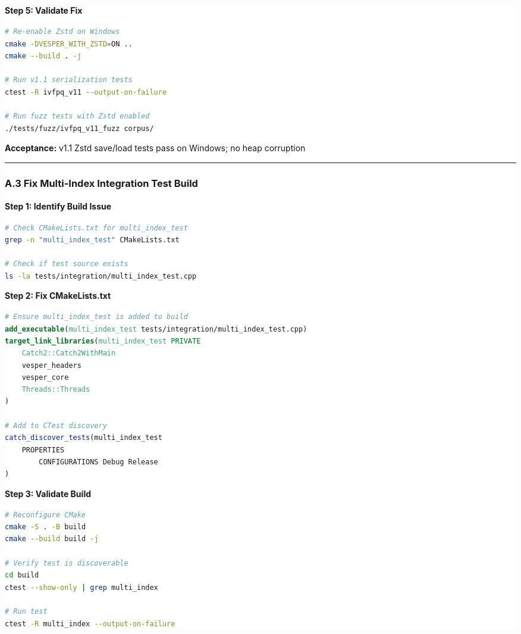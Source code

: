 **Step 5: Validate Fix**
```bash
# Re-enable Zstd on Windows
cmake -DVESPER_WITH_ZSTD=ON ..
cmake --build . -j

# Run v1.1 serialization tests
ctest -R ivfpq_v11 --output-on-failure

# Run fuzz tests with Zstd enabled
./tests/fuzz/ivfpq_v11_fuzz corpus/
```

**Acceptance:** v1.1 Zstd save/load tests pass on Windows; no heap corruption

---

### A.3 Fix Multi-Index Integration Test Build

**Step 1: Identify Build Issue**
```bash
# Check CMakeLists.txt for multi_index_test
grep -n "multi_index_test" CMakeLists.txt

# Check if test source exists
ls -la tests/integration/multi_index_test.cpp
```

**Step 2: Fix CMakeLists.txt**
```cmake
# Ensure multi_index_test is added to build
add_executable(multi_index_test tests/integration/multi_index_test.cpp)
target_link_libraries(multi_index_test PRIVATE
    Catch2::Catch2WithMain
    vesper_headers
    vesper_core
    Threads::Threads
)

# Add to CTest discovery
catch_discover_tests(multi_index_test
    PROPERTIES
        CONFIGURATIONS Debug Release
)
```

**Step 3: Validate Build**
```bash
# Reconfigure CMake
cmake -S . -B build
cmake --build build -j

# Verify test is discoverable
cd build
ctest --show-only | grep multi_index

# Run test
ctest -R multi_index --output-on-failure
```
